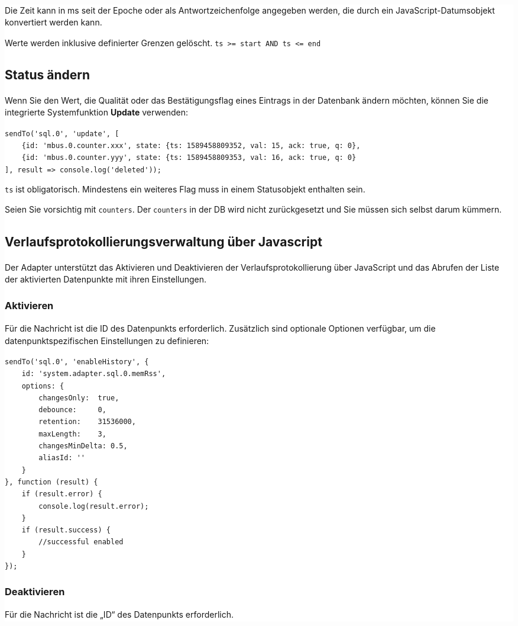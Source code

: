 Die Zeit kann in ms seit der Epoche oder als Antwortzeichenfolge angegeben werden, die durch ein JavaScript-Datumsobjekt konvertiert werden kann.

Werte werden inklusive definierter Grenzen gelöscht. `ts >= start AND ts <= end`

## Status ändern
Wenn Sie den Wert, die Qualität oder das Bestätigungsflag eines Eintrags in der Datenbank ändern möchten, können Sie die integrierte Systemfunktion **Update** verwenden:

```
sendTo('sql.0', 'update', [
    {id: 'mbus.0.counter.xxx', state: {ts: 1589458809352, val: 15, ack: true, q: 0},
    {id: 'mbus.0.counter.yyy', state: {ts: 1589458809353, val: 16, ack: true, q: 0}
], result => console.log('deleted'));
```

`ts` ist obligatorisch. Mindestens ein weiteres Flag muss in einem Statusobjekt enthalten sein.

Seien Sie vorsichtig mit `counters`. Der `counters` in der DB wird nicht zurückgesetzt und Sie müssen sich selbst darum kümmern.

## Verlaufsprotokollierungsverwaltung über Javascript
Der Adapter unterstützt das Aktivieren und Deaktivieren der Verlaufsprotokollierung über JavaScript und das Abrufen der Liste der aktivierten Datenpunkte mit ihren Einstellungen.

### Aktivieren
Für die Nachricht ist die ID des Datenpunkts erforderlich. Zusätzlich sind optionale Optionen verfügbar, um die datenpunktspezifischen Einstellungen zu definieren:

```
sendTo('sql.0', 'enableHistory', {
    id: 'system.adapter.sql.0.memRss',
    options: {
        changesOnly:  true,
        debounce:     0,
        retention:    31536000,
        maxLength:    3,
        changesMinDelta: 0.5,
        aliasId: ''
    }
}, function (result) {
    if (result.error) {
        console.log(result.error);
    }
    if (result.success) {
        //successful enabled
    }
});
```

### Deaktivieren
Für die Nachricht ist die „ID“ des Datenpunkts erforderlich.
